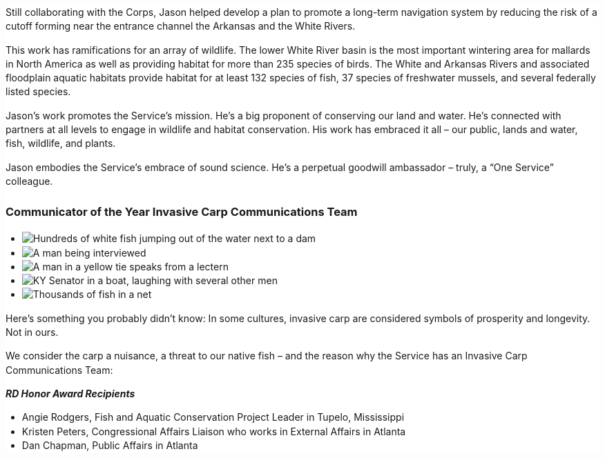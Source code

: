Still collaborating with the Corps, Jason helped develop a plan to promote a long-term navigation system by reducing the risk of a cutoff forming near the entrance channel the Arkansas and the White Rivers.

This work has ramifications for an array of wildlife. The lower White River basin is the most important wintering area for mallards in North America as well as providing habitat for more than 235 species of birds. The White and Arkansas Rivers and associated floodplain aquatic habitats provide habitat for at least 132 species of fish, 37 species of freshwater mussels, and several federally listed species.

Jason’s work promotes the Service’s mission. He’s a big proponent of conserving our land and water. He’s connected with partners at all levels to engage in wildlife and habitat conservation. His work has embraced it all – our public, lands and water, fish, wildlife, and plants.

Jason embodies the Service’s embrace of sound science. He’s a perpetual goodwill ambassador – truly, a “One Service” colleague.

### Communicator of the Year Invasive Carp Communications Team

<div class="splide">
  <div class="splide__track">
    <ul class="splide__list">
    <li class="splide__slide" data-splide-youtube="https://youtu.be/GRowchBTlUY">
				<img src="/images/pages/carp-at-barkley-dam.jpg" alt="Hundreds of white fish jumping out of the water next to a dam">
			</li>
      <li class="splide__slide">
        <img src="/images/pages/allan-interview-at-barkley.jpg" alt="A man being interviewed">
      </li>
      <li class="splide__slide">
        <img src="/images/pages/carp-speaker.jpg" alt="A man in a yellow tie speaks from a lectern">
      </li>
      <li class="splide__slide">
        <img src="/images/pages/sen-mcconnell-barkley.jpg" alt="KY Senator in a boat, laughing with several other men">
      </li>
      <li class="splide__slide">
        <img src="/images/pages/thousands-of-fish-in-a-net-barkley.jpg" alt="Thousands of fish in a net">
      </li>
    </ul>
  </div>
</div>

Here’s something you probably didn’t know: In some cultures, invasive carp are considered symbols of prosperity and longevity. Not in ours.

We consider the carp a nuisance, a threat to our native fish – and the reason why the Service has an Invasive Carp Communications Team:

***RD Honor Award Recipients***

- Angie Rodgers, Fish and Aquatic Conservation Project Leader in Tupelo, Mississippi
- Kristen Peters, Congressional Affairs Liaison who works in External Affairs in Atlanta
- Dan Chapman, Public Affairs in Atlanta
